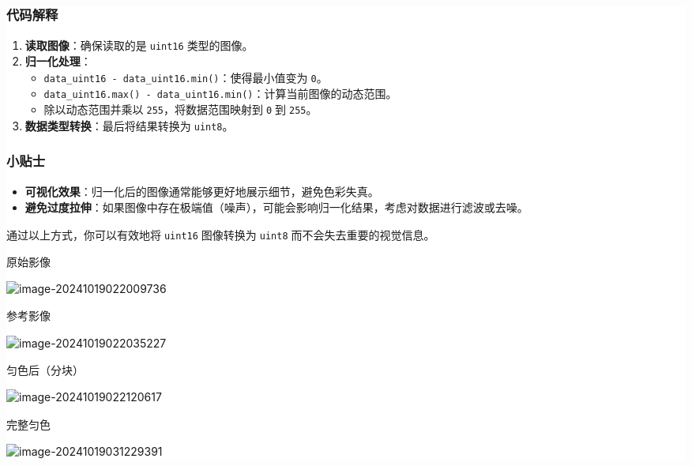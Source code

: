 ### 代码解释
1. **读取图像**：确保读取的是 `uint16` 类型的图像。
2. **归一化处理**：
   - `data_uint16 - data_uint16.min()`：使得最小值变为 `0`。
   - `data_uint16.max() - data_uint16.min()`：计算当前图像的动态范围。
   - 除以动态范围并乘以 `255`，将数据范围映射到 `0` 到 `255`。
3. **数据类型转换**：最后将结果转换为 `uint8`。

### 小贴士
- **可视化效果**：归一化后的图像通常能够更好地展示细节，避免色彩失真。
- **避免过度拉伸**：如果图像中存在极端值（噪声），可能会影响归一化结果，考虑对数据进行滤波或去噪。

通过以上方式，你可以有效地将 `uint16` 图像转换为 `uint8` 而不会失去重要的视觉信息。

原始影像

![image-20241019022009736](C:\Users\Renee\AppData\Roaming\Typora\typora-user-images\image-20241019022009736.png)

参考影像

![image-20241019022035227](C:\Users\Renee\AppData\Roaming\Typora\typora-user-images\image-20241019022035227.png)

匀色后（分块）

![image-20241019022120617](C:\Users\Renee\AppData\Roaming\Typora\typora-user-images\image-20241019022120617.png)

完整匀色

![image-20241019031229391](C:\Users\Renee\AppData\Roaming\Typora\typora-user-images\image-20241019031229391.png)

